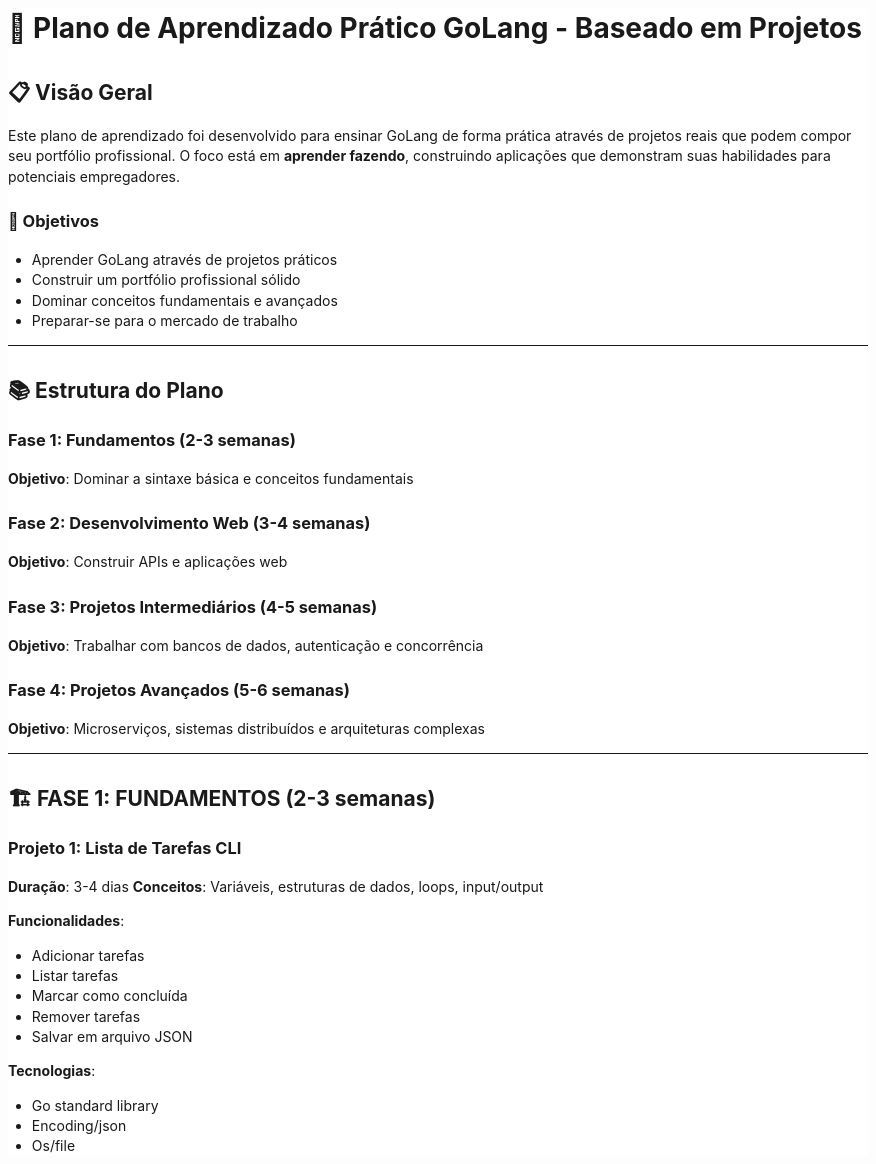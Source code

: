# 🚀 Plano de Aprendizado Prático GoLang - Baseado em Projetos

## 📋 Visão Geral

Este plano de aprendizado foi desenvolvido para ensinar GoLang de forma prática através de projetos reais que podem compor seu portfólio profissional. O foco está em **aprender fazendo**, construindo aplicações que demonstram suas habilidades para potenciais empregadores.

### 🎯 Objetivos
- Aprender GoLang através de projetos práticos
- Construir um portfólio profissional sólido
- Dominar conceitos fundamentais e avançados
- Preparar-se para o mercado de trabalho

---

## 📚 Estrutura do Plano

### Fase 1: Fundamentos (2-3 semanas)
**Objetivo**: Dominar a sintaxe básica e conceitos fundamentais

### Fase 2: Desenvolvimento Web (3-4 semanas)
**Objetivo**: Construir APIs e aplicações web

### Fase 3: Projetos Intermediários (4-5 semanas)
**Objetivo**: Trabalhar com bancos de dados, autenticação e concorrência

### Fase 4: Projetos Avançados (5-6 semanas)
**Objetivo**: Microserviços, sistemas distribuídos e arquiteturas complexas

---

## 🏗️ FASE 1: FUNDAMENTOS (2-3 semanas)

### Projeto 1: Lista de Tarefas CLI
**Duração**: 3-4 dias
**Conceitos**: Variáveis, estruturas de dados, loops, input/output

**Funcionalidades**:
- Adicionar tarefas
- Listar tarefas
- Marcar como concluída
- Remover tarefas
- Salvar em arquivo JSON

**Tecnologias**:
- Go standard library
- Encoding/json
- Os/file
